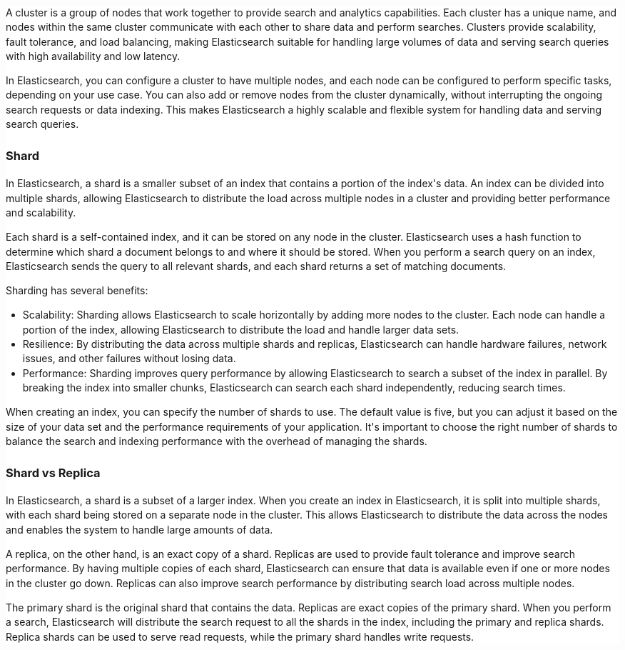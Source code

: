 A cluster is a group of nodes that work together to provide search and analytics capabilities. Each cluster has a unique name, and nodes within the same cluster communicate with each other to share data and perform searches. Clusters provide scalability, fault tolerance, and load balancing, making Elasticsearch suitable for handling large volumes of data and serving search queries with high availability and low latency.

In Elasticsearch, you can configure a cluster to have multiple nodes, and each node can be configured to perform specific tasks, depending on your use case. You can also add or remove nodes from the cluster dynamically, without interrupting the ongoing search requests or data indexing. This makes Elasticsearch a highly scalable and flexible system for handling data and serving search queries.

### Shard

In Elasticsearch, a shard is a smaller subset of an index that contains a portion of the index's data. An index can be divided into multiple shards, allowing Elasticsearch to distribute the load across multiple nodes in a cluster and providing better performance and scalability.

Each shard is a self-contained index, and it can be stored on any node in the cluster. Elasticsearch uses a hash function to determine which shard a document belongs to and where it should be stored. When you perform a search query on an index, Elasticsearch sends the query to all relevant shards, and each shard returns a set of matching documents.

Sharding has several benefits:

- Scalability: Sharding allows Elasticsearch to scale horizontally by adding more nodes to the cluster. Each node can handle a portion of the index, allowing Elasticsearch to distribute the load and handle larger data sets.
- Resilience: By distributing the data across multiple shards and replicas, Elasticsearch can handle hardware failures, network issues, and other failures without losing data.
- Performance: Sharding improves query performance by allowing Elasticsearch to search a subset of the index in parallel. By breaking the index into smaller chunks, Elasticsearch can search each shard independently, reducing search times.

When creating an index, you can specify the number of shards to use. The default value is five, but you can adjust it based on the size of your data set and the performance requirements of your application. It's important to choose the right number of shards to balance the search and indexing performance with the overhead of managing the shards.

### Shard vs Replica

In Elasticsearch, a shard is a subset of a larger index. When you create an index in Elasticsearch, it is split into multiple shards, with each shard being stored on a separate node in the cluster. This allows Elasticsearch to distribute the data across the nodes and enables the system to handle large amounts of data.

A replica, on the other hand, is an exact copy of a shard. Replicas are used to provide fault tolerance and improve search performance. By having multiple copies of each shard, Elasticsearch can ensure that data is available even if one or more nodes in the cluster go down. Replicas can also improve search performance by distributing search load across multiple nodes.

The primary shard is the original shard that contains the data. Replicas are exact copies of the primary shard. When you perform a search, Elasticsearch will distribute the search request to all the shards in the index, including the primary and replica shards. Replica shards can be used to serve read requests, while the primary shard handles write requests.
